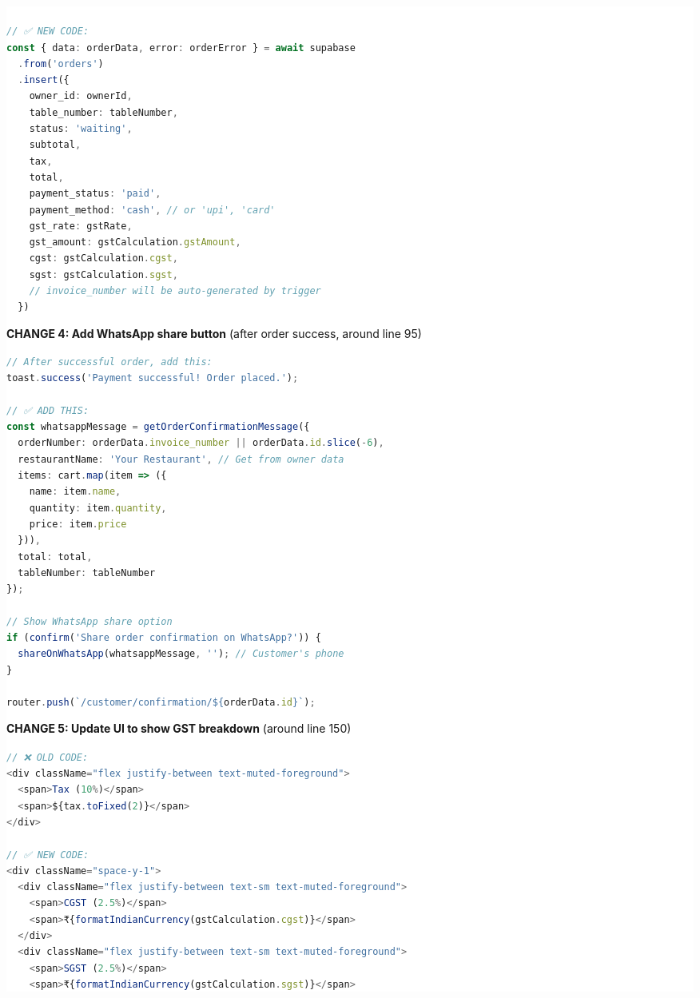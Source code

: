 ```typescript

// ✅ NEW CODE:
const { data: orderData, error: orderError } = await supabase
  .from('orders')
  .insert({
    owner_id: ownerId,
    table_number: tableNumber,
    status: 'waiting',
    subtotal,
    tax,
    total,
    payment_status: 'paid',
    payment_method: 'cash', // or 'upi', 'card'
    gst_rate: gstRate,
    gst_amount: gstCalculation.gstAmount,
    cgst: gstCalculation.cgst,
    sgst: gstCalculation.sgst,
    // invoice_number will be auto-generated by trigger
  })
```

**CHANGE 4: Add WhatsApp share button** (after order success, around line 95)
```typescript
// After successful order, add this:
toast.success('Payment successful! Order placed.');

// ✅ ADD THIS:
const whatsappMessage = getOrderConfirmationMessage({
  orderNumber: orderData.invoice_number || orderData.id.slice(-6),
  restaurantName: 'Your Restaurant', // Get from owner data
  items: cart.map(item => ({
    name: item.name,
    quantity: item.quantity,
    price: item.price
  })),
  total: total,
  tableNumber: tableNumber
});

// Show WhatsApp share option
if (confirm('Share order confirmation on WhatsApp?')) {
  shareOnWhatsApp(whatsappMessage, ''); // Customer's phone
}

router.push(`/customer/confirmation/${orderData.id}`);
```

**CHANGE 5: Update UI to show GST breakdown** (around line 150)
```typescript
// ❌ OLD CODE:
<div className="flex justify-between text-muted-foreground">
  <span>Tax (10%)</span>
  <span>${tax.toFixed(2)}</span>
</div>

// ✅ NEW CODE:
<div className="space-y-1">
  <div className="flex justify-between text-sm text-muted-foreground">
    <span>CGST (2.5%)</span>
    <span>₹{formatIndianCurrency(gstCalculation.cgst)}</span>
  </div>
  <div className="flex justify-between text-sm text-muted-foreground">
    <span>SGST (2.5%)</span>
    <span>₹{formatIndianCurrency(gstCalculation.sgst)}</span>
```
